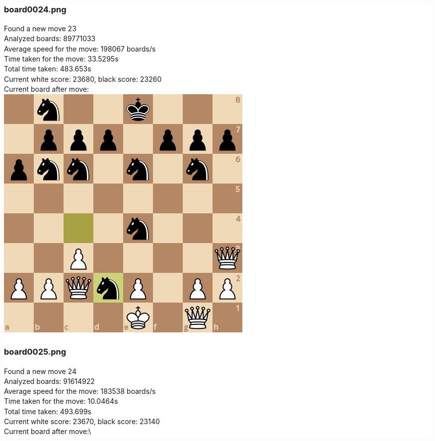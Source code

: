 ### board0024.png

Found a new move 23\
Analyzed boards: 89771033\
Average speed for the move: 198067 boards/s\
Time taken for the move: 33.5295s\
Total time taken: 483.653s\
Current white score: 23680, black score: 23260\
Current board after move:\
![board0024.png](images/board0024.png)

### board0025.png

Found a new move 24\
Analyzed boards: 91614922\
Average speed for the move: 183538 boards/s\
Time taken for the move: 10.0464s\
Total time taken: 493.699s\
Current white score: 23670, black score: 23140\
Current board after move:\